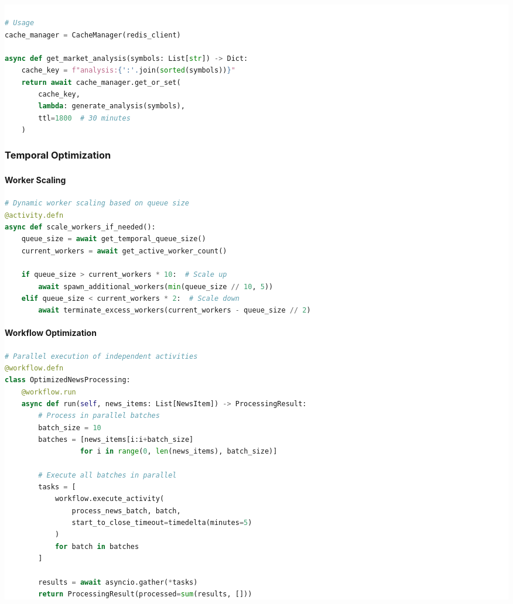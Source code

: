 ```python

# Usage
cache_manager = CacheManager(redis_client)

async def get_market_analysis(symbols: List[str]) -> Dict:
    cache_key = f"analysis:{':'.join(sorted(symbols))}"
    return await cache_manager.get_or_set(
        cache_key,
        lambda: generate_analysis(symbols),
        ttl=1800  # 30 minutes
    )
```

### Temporal Optimization

#### Worker Scaling
```python
# Dynamic worker scaling based on queue size
@activity.defn
async def scale_workers_if_needed():
    queue_size = await get_temporal_queue_size()
    current_workers = await get_active_worker_count()
    
    if queue_size > current_workers * 10:  # Scale up
        await spawn_additional_workers(min(queue_size // 10, 5))
    elif queue_size < current_workers * 2:  # Scale down
        await terminate_excess_workers(current_workers - queue_size // 2)
```

#### Workflow Optimization
```python
# Parallel execution of independent activities
@workflow.defn
class OptimizedNewsProcessing:
    @workflow.run
    async def run(self, news_items: List[NewsItem]) -> ProcessingResult:
        # Process in parallel batches
        batch_size = 10
        batches = [news_items[i:i+batch_size] 
                  for i in range(0, len(news_items), batch_size)]
        
        # Execute all batches in parallel
        tasks = [
            workflow.execute_activity(
                process_news_batch, batch,
                start_to_close_timeout=timedelta(minutes=5)
            )
            for batch in batches
        ]
        
        results = await asyncio.gather(*tasks)
        return ProcessingResult(processed=sum(results, []))
```
